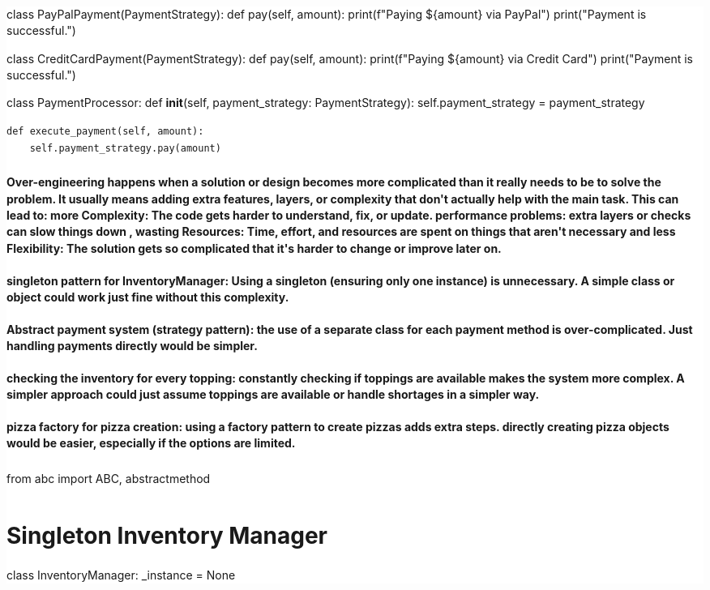 
class PayPalPayment(PaymentStrategy):
    def pay(self, amount):
        print(f"Paying ${amount} via PayPal")
        print("Payment is successful.")


class CreditCardPayment(PaymentStrategy):
    def pay(self, amount):
        print(f"Paying ${amount} via Credit Card")
        print("Payment is successful.")


class PaymentProcessor:
    def __init__(self, payment_strategy: PaymentStrategy):
        self.payment_strategy = payment_strategy
    
    def execute_payment(self, amount):
        self.payment_strategy.pay(amount)
#####

#### Over-engineering happens when a solution or design becomes more complicated than it really needs to be to solve the problem. It usually means adding extra features, layers, or complexity that don't actually help with the main task. This can lead to: more Complexity: The code gets harder to understand, fix, or update. performance problems: extra layers or checks can slow things down , wasting Resources: Time, effort, and resources are spent on things that aren't necessary and less Flexibility: The solution gets so complicated that it's harder to change or improve later on.
#### singleton pattern for InventoryManager: Using a singleton (ensuring only one instance) is unnecessary. A simple class or object could work just fine without this complexity.
#### Abstract payment system (strategy pattern): the use of a separate class for each payment method is over-complicated. Just handling payments directly would be simpler.
#### checking the inventory for every topping: constantly checking if toppings are available makes the system more complex. A simpler approach could just assume toppings are available or handle shortages in a simpler way.
#### pizza factory for pizza creation: using a factory pattern to create pizzas adds extra steps. directly creating pizza objects would be easier, especially if the options are limited.
##### 
from abc import ABC, abstractmethod


# Singleton Inventory Manager
class InventoryManager:
    _instance = None  
